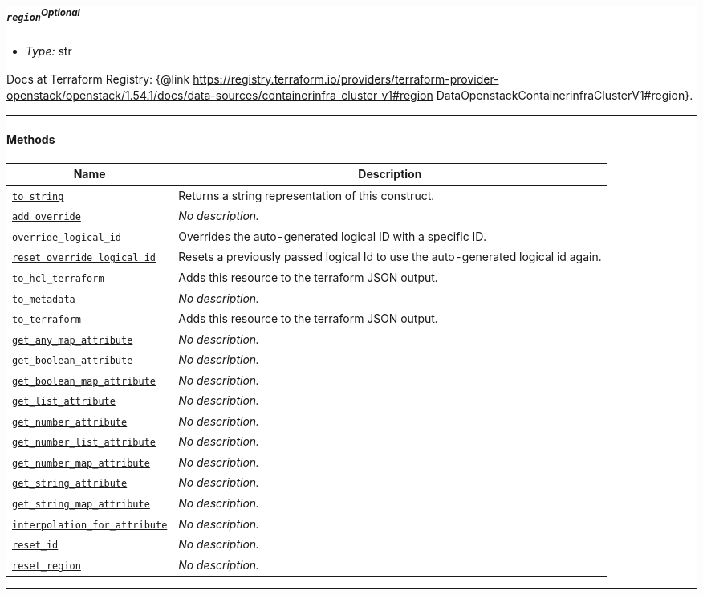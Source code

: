 
##### `region`<sup>Optional</sup> <a name="region" id="@ithings/cdktf-provider-openstack.dataOpenstackContainerinfraClusterV1.DataOpenstackContainerinfraClusterV1.Initializer.parameter.region"></a>

- *Type:* str

Docs at Terraform Registry: {@link https://registry.terraform.io/providers/terraform-provider-openstack/openstack/1.54.1/docs/data-sources/containerinfra_cluster_v1#region DataOpenstackContainerinfraClusterV1#region}.

---

#### Methods <a name="Methods" id="Methods"></a>

| **Name** | **Description** |
| --- | --- |
| <code><a href="#@ithings/cdktf-provider-openstack.dataOpenstackContainerinfraClusterV1.DataOpenstackContainerinfraClusterV1.toString">to_string</a></code> | Returns a string representation of this construct. |
| <code><a href="#@ithings/cdktf-provider-openstack.dataOpenstackContainerinfraClusterV1.DataOpenstackContainerinfraClusterV1.addOverride">add_override</a></code> | *No description.* |
| <code><a href="#@ithings/cdktf-provider-openstack.dataOpenstackContainerinfraClusterV1.DataOpenstackContainerinfraClusterV1.overrideLogicalId">override_logical_id</a></code> | Overrides the auto-generated logical ID with a specific ID. |
| <code><a href="#@ithings/cdktf-provider-openstack.dataOpenstackContainerinfraClusterV1.DataOpenstackContainerinfraClusterV1.resetOverrideLogicalId">reset_override_logical_id</a></code> | Resets a previously passed logical Id to use the auto-generated logical id again. |
| <code><a href="#@ithings/cdktf-provider-openstack.dataOpenstackContainerinfraClusterV1.DataOpenstackContainerinfraClusterV1.toHclTerraform">to_hcl_terraform</a></code> | Adds this resource to the terraform JSON output. |
| <code><a href="#@ithings/cdktf-provider-openstack.dataOpenstackContainerinfraClusterV1.DataOpenstackContainerinfraClusterV1.toMetadata">to_metadata</a></code> | *No description.* |
| <code><a href="#@ithings/cdktf-provider-openstack.dataOpenstackContainerinfraClusterV1.DataOpenstackContainerinfraClusterV1.toTerraform">to_terraform</a></code> | Adds this resource to the terraform JSON output. |
| <code><a href="#@ithings/cdktf-provider-openstack.dataOpenstackContainerinfraClusterV1.DataOpenstackContainerinfraClusterV1.getAnyMapAttribute">get_any_map_attribute</a></code> | *No description.* |
| <code><a href="#@ithings/cdktf-provider-openstack.dataOpenstackContainerinfraClusterV1.DataOpenstackContainerinfraClusterV1.getBooleanAttribute">get_boolean_attribute</a></code> | *No description.* |
| <code><a href="#@ithings/cdktf-provider-openstack.dataOpenstackContainerinfraClusterV1.DataOpenstackContainerinfraClusterV1.getBooleanMapAttribute">get_boolean_map_attribute</a></code> | *No description.* |
| <code><a href="#@ithings/cdktf-provider-openstack.dataOpenstackContainerinfraClusterV1.DataOpenstackContainerinfraClusterV1.getListAttribute">get_list_attribute</a></code> | *No description.* |
| <code><a href="#@ithings/cdktf-provider-openstack.dataOpenstackContainerinfraClusterV1.DataOpenstackContainerinfraClusterV1.getNumberAttribute">get_number_attribute</a></code> | *No description.* |
| <code><a href="#@ithings/cdktf-provider-openstack.dataOpenstackContainerinfraClusterV1.DataOpenstackContainerinfraClusterV1.getNumberListAttribute">get_number_list_attribute</a></code> | *No description.* |
| <code><a href="#@ithings/cdktf-provider-openstack.dataOpenstackContainerinfraClusterV1.DataOpenstackContainerinfraClusterV1.getNumberMapAttribute">get_number_map_attribute</a></code> | *No description.* |
| <code><a href="#@ithings/cdktf-provider-openstack.dataOpenstackContainerinfraClusterV1.DataOpenstackContainerinfraClusterV1.getStringAttribute">get_string_attribute</a></code> | *No description.* |
| <code><a href="#@ithings/cdktf-provider-openstack.dataOpenstackContainerinfraClusterV1.DataOpenstackContainerinfraClusterV1.getStringMapAttribute">get_string_map_attribute</a></code> | *No description.* |
| <code><a href="#@ithings/cdktf-provider-openstack.dataOpenstackContainerinfraClusterV1.DataOpenstackContainerinfraClusterV1.interpolationForAttribute">interpolation_for_attribute</a></code> | *No description.* |
| <code><a href="#@ithings/cdktf-provider-openstack.dataOpenstackContainerinfraClusterV1.DataOpenstackContainerinfraClusterV1.resetId">reset_id</a></code> | *No description.* |
| <code><a href="#@ithings/cdktf-provider-openstack.dataOpenstackContainerinfraClusterV1.DataOpenstackContainerinfraClusterV1.resetRegion">reset_region</a></code> | *No description.* |

---
